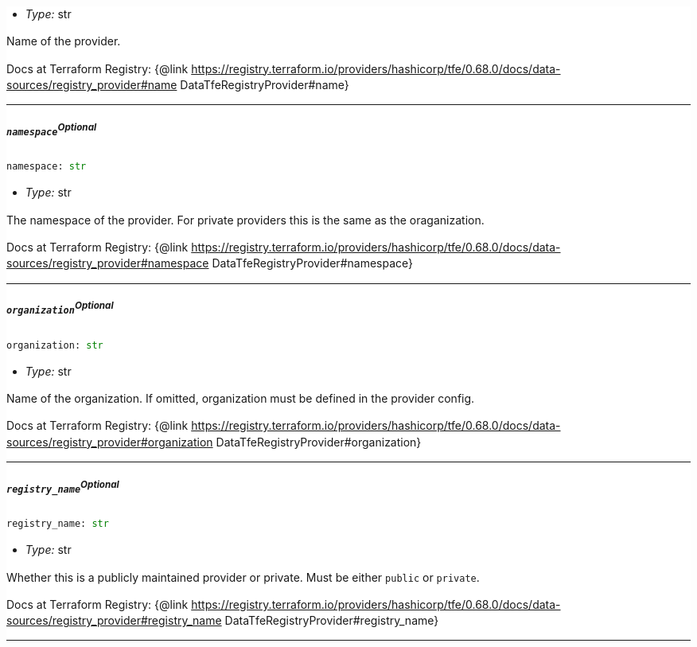 - *Type:* str

Name of the provider.

Docs at Terraform Registry: {@link https://registry.terraform.io/providers/hashicorp/tfe/0.68.0/docs/data-sources/registry_provider#name DataTfeRegistryProvider#name}

---

##### `namespace`<sup>Optional</sup> <a name="namespace" id="@cdktf/provider-tfe.dataTfeRegistryProvider.DataTfeRegistryProviderConfig.property.namespace"></a>

```python
namespace: str
```

- *Type:* str

The namespace of the provider. For private providers this is the same as the oraganization.

Docs at Terraform Registry: {@link https://registry.terraform.io/providers/hashicorp/tfe/0.68.0/docs/data-sources/registry_provider#namespace DataTfeRegistryProvider#namespace}

---

##### `organization`<sup>Optional</sup> <a name="organization" id="@cdktf/provider-tfe.dataTfeRegistryProvider.DataTfeRegistryProviderConfig.property.organization"></a>

```python
organization: str
```

- *Type:* str

Name of the organization. If omitted, organization must be defined in the provider config.

Docs at Terraform Registry: {@link https://registry.terraform.io/providers/hashicorp/tfe/0.68.0/docs/data-sources/registry_provider#organization DataTfeRegistryProvider#organization}

---

##### `registry_name`<sup>Optional</sup> <a name="registry_name" id="@cdktf/provider-tfe.dataTfeRegistryProvider.DataTfeRegistryProviderConfig.property.registryName"></a>

```python
registry_name: str
```

- *Type:* str

Whether this is a publicly maintained provider or private. Must be either `public` or `private`.

Docs at Terraform Registry: {@link https://registry.terraform.io/providers/hashicorp/tfe/0.68.0/docs/data-sources/registry_provider#registry_name DataTfeRegistryProvider#registry_name}

---



